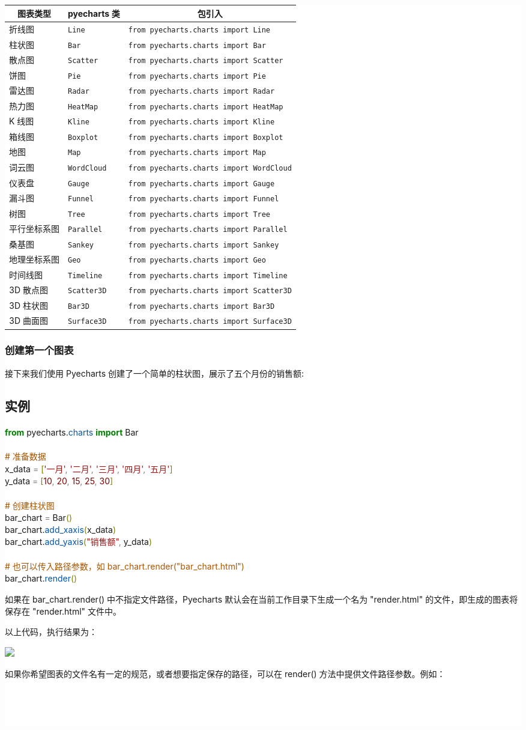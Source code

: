 <table class="reference"><thead><tr><th>图表类型</th><th>pyecharts 类</th><th>包引入</th></tr></thead><tbody><tr><td>折线图</td><td><code>Line</code></td><td><code>from pyecharts.charts import Line</code></td></tr><tr><td>柱状图</td><td><code>Bar</code></td><td><code>from pyecharts.charts import Bar</code></td></tr><tr><td>散点图</td><td><code>Scatter</code></td><td><code>from pyecharts.charts import Scatter</code></td></tr><tr><td>饼图</td><td><code>Pie</code></td><td><code>from pyecharts.charts import Pie</code></td></tr><tr><td>雷达图</td><td><code>Radar</code></td><td><code>from pyecharts.charts import Radar</code></td></tr><tr><td>热力图</td><td><code>HeatMap</code></td><td><code>from pyecharts.charts import HeatMap</code></td></tr><tr><td>K 线图</td><td><code>Kline</code></td><td><code>from pyecharts.charts import Kline</code></td></tr><tr><td>箱线图</td><td><code>Boxplot</code></td><td><code>from pyecharts.charts import Boxplot</code></td></tr><tr><td>地图</td><td><code>Map</code></td><td><code>from pyecharts.charts import Map</code></td></tr><tr><td>词云图</td><td><code>WordCloud</code></td><td><code>from pyecharts.charts import WordCloud</code></td></tr><tr><td>仪表盘</td><td><code>Gauge</code></td><td><code>from pyecharts.charts import Gauge</code></td></tr><tr><td>漏斗图</td><td><code>Funnel</code></td><td><code>from pyecharts.charts import Funnel</code></td></tr><tr><td>树图</td><td><code>Tree</code></td><td><code>from pyecharts.charts import Tree</code></td></tr><tr><td>平行坐标系图</td><td><code>Parallel</code></td><td><code>from pyecharts.charts import Parallel</code></td></tr><tr><td>桑基图</td><td><code>Sankey</code></td><td><code>from pyecharts.charts import Sankey</code></td></tr><tr><td>地理坐标系图</td><td><code>Geo</code></td><td><code>from pyecharts.charts import Geo</code></td></tr><tr><td>时间线图</td><td><code>Timeline</code></td><td><code>from pyecharts.charts import Timeline</code></td></tr><tr><td>3D 散点图</td><td><code>Scatter3D</code></td><td><code>from pyecharts.charts import Scatter3D</code></td></tr><tr><td>3D 柱状图</td><td><code>Bar3D</code></td><td><code>from pyecharts.charts import Bar3D</code></td></tr><tr><td>3D 曲面图</td><td><code>Surface3D</code></td><td><code>from pyecharts.charts import Surface3D</code></td></tr></tbody></table>&#13;
<h3>&#13;
创建第一个图表</h3><p>&#13;
接下来我们使用 Pyecharts 创建了一个简单的柱状图，展示了五个月份的销售额:</p>&#13;
<div class="example"><h2 class="example">实例</h2> <div class="example_code">
<span style="color: Green;font-weight:bold;">from</span> pyecharts.<span style="color: #05a;">charts</span> <span style="color: Green;font-weight:bold;">import</span> Bar<br/>
<br/>
<span style="color: #a50"># 准备数据</span><br/>
x_data <span style="color: Gray;">=</span> <span style="color: Olive;">[</span><span style="color: #a11;">'一月'</span><span style="color: Gray;">,</span> <span style="color: #a11;">'二月'</span><span style="color: Gray;">,</span> <span style="color: #a11;">'三月'</span><span style="color: Gray;">,</span> <span style="color: #a11;">'四月'</span><span style="color: Gray;">,</span> <span style="color: #a11;">'五月'</span><span style="color: Olive;">]</span><br/>
y_data <span style="color: Gray;">=</span> <span style="color: Olive;">[</span><span style="color: Maroon;">10</span><span style="color: Gray;">,</span> <span style="color: Maroon;">20</span><span style="color: Gray;">,</span> <span style="color: Maroon;">15</span><span style="color: Gray;">,</span> <span style="color: Maroon;">25</span><span style="color: Gray;">,</span> <span style="color: Maroon;">30</span><span style="color: Olive;">]</span><br/>
<br/>
<span style="color: #a50"># 创建柱状图</span><br/>
bar_chart <span style="color: Gray;">=</span> Bar<span style="color: Olive;">(</span><span style="color: Olive;">)</span><br/>
bar_chart.<span style="color: #05a;">add_xaxis</span><span style="color: Olive;">(</span>x_data<span style="color: Olive;">)</span><br/>
bar_chart.<span style="color: #05a;">add_yaxis</span><span style="color: Olive;">(</span><span style="color: #a11;">"销售额"</span><span style="color: Gray;">,</span> y_data<span style="color: Olive;">)</span><br/>
<br/>
<span style="color: #a50"># 也可以传入路径参数，如 bar_chart.render("bar_chart.html")</span><br/>
bar_chart.<span style="color: #05a;">render</span><span style="color: Olive;">(</span><span style="color: Olive;">)</span><br/>
</div></div>&#13;
<p>如果在 <span class="marked">bar_chart.render()</span> 中不指定文件路径，Pyecharts 默认会在当前工作目录下生成一个名为 "render.html" 的文件，即生成的图表将保存在 "render.html" 文件中。</p>&#13;
<p>以上代码，执行结果为：</p>&#13;
<p>&#13;
<img decoding="async" src="https://www.runoob.com/wp-content/uploads/2023/12/26f13344b108d4be7556200846ffefd3.png" style="width:70%"/></p>&#13;
&#13;
<p>如果你希望图表的文件名有一定的规范，或者想要指定保存的路径，可以在 render() 方法中提供文件路径参数。例如：</p>&#13;
<pre>&#13;